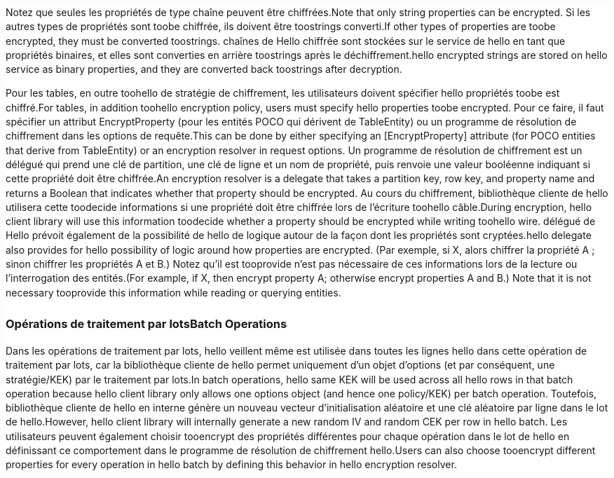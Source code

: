 <span data-ttu-id="c835e-171">Notez que seules les propriétés de type chaîne peuvent être chiffrées.</span><span class="sxs-lookup"><span data-stu-id="c835e-171">Note that only string properties can be encrypted.</span></span> <span data-ttu-id="c835e-172">Si les autres types de propriétés sont toobe chiffrée, ils doivent être toostrings converti.</span><span class="sxs-lookup"><span data-stu-id="c835e-172">If other types of properties are toobe encrypted, they must be converted toostrings.</span></span> <span data-ttu-id="c835e-173">chaînes de Hello chiffrée sont stockées sur le service de hello en tant que propriétés binaires, et elles sont converties en arrière toostrings après le déchiffrement.</span><span class="sxs-lookup"><span data-stu-id="c835e-173">hello encrypted strings are stored on hello service as binary properties, and they are converted back toostrings after decryption.</span></span>

<span data-ttu-id="c835e-174">Pour les tables, en outre toohello de stratégie de chiffrement, les utilisateurs doivent spécifier hello propriétés toobe est chiffré.</span><span class="sxs-lookup"><span data-stu-id="c835e-174">For tables, in addition toohello encryption policy, users must specify hello properties toobe encrypted.</span></span> <span data-ttu-id="c835e-175">Pour ce faire, il faut spécifier un attribut EncryptProperty \(pour les entités POCO qui dérivent de TableEntity) ou un programme de résolution de chiffrement dans les options de requête.</span><span class="sxs-lookup"><span data-stu-id="c835e-175">This can be done by either specifying an [EncryptProperty] attribute (for POCO entities that derive from TableEntity) or an encryption resolver in request options.</span></span> <span data-ttu-id="c835e-176">Un programme de résolution de chiffrement est un délégué qui prend une clé de partition, une clé de ligne et un nom de propriété, puis renvoie une valeur booléenne indiquant si cette propriété doit être chiffrée.</span><span class="sxs-lookup"><span data-stu-id="c835e-176">An encryption resolver is a delegate that takes a partition key, row key, and property name and returns a Boolean that indicates whether that property should be encrypted.</span></span> <span data-ttu-id="c835e-177">Au cours du chiffrement, bibliothèque cliente de hello utilisera cette toodecide informations si une propriété doit être chiffrée lors de l’écriture toohello câble.</span><span class="sxs-lookup"><span data-stu-id="c835e-177">During encryption, hello client library will use this information toodecide whether a property should be encrypted while writing toohello wire.</span></span> <span data-ttu-id="c835e-178">délégué de Hello prévoit également de la possibilité de hello de logique autour de la façon dont les propriétés sont cryptées.</span><span class="sxs-lookup"><span data-stu-id="c835e-178">hello delegate also provides for hello possibility of logic around how properties are encrypted.</span></span> <span data-ttu-id="c835e-179">(Par exemple, si X, alors chiffrer la propriété A ; sinon chiffrer les propriétés A et B.) Notez qu’il est tooprovide n’est pas nécessaire de ces informations lors de la lecture ou l’interrogation des entités.</span><span class="sxs-lookup"><span data-stu-id="c835e-179">(For example, if X, then encrypt property A; otherwise encrypt properties A and B.) Note that it is not necessary tooprovide this information while reading or querying entities.</span></span>

### <a name="batch-operations"></a><span data-ttu-id="c835e-180">Opérations de traitement par lots</span><span class="sxs-lookup"><span data-stu-id="c835e-180">Batch Operations</span></span>
<span data-ttu-id="c835e-181">Dans les opérations de traitement par lots, hello veillent même est utilisée dans toutes les lignes hello dans cette opération de traitement par lots, car la bibliothèque cliente de hello permet uniquement d’un objet d’options (et par conséquent, une stratégie/KEK) par le traitement par lots.</span><span class="sxs-lookup"><span data-stu-id="c835e-181">In batch operations, hello same KEK will be used across all hello rows in that batch operation because hello client library only allows one options object (and hence one policy/KEK) per batch operation.</span></span> <span data-ttu-id="c835e-182">Toutefois, bibliothèque cliente de hello en interne génère un nouveau vecteur d’initialisation aléatoire et une clé aléatoire par ligne dans le lot de hello.</span><span class="sxs-lookup"><span data-stu-id="c835e-182">However, hello client library will internally generate a new random IV and random CEK per row in hello batch.</span></span> <span data-ttu-id="c835e-183">Les utilisateurs peuvent également choisir tooencrypt des propriétés différentes pour chaque opération dans le lot de hello en définissant ce comportement dans le programme de résolution de chiffrement hello.</span><span class="sxs-lookup"><span data-stu-id="c835e-183">Users can also choose tooencrypt different properties for every operation in hello batch by defining this behavior in hello encryption resolver.</span></span>
